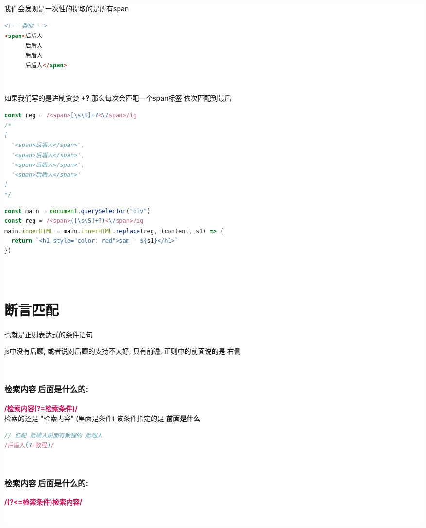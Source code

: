 我们会发现是一次性的提取的是所有span
```html
<!-- 类似 -->
<span>后盾人 
      后盾人
      后盾人
      后盾人</span>
```

<br>

如果我们写的是进制贪婪 **+?** 那么每次会匹配一个span标签 依次匹配到最后
```js
const reg = /<span>[\s\S]+?<\/span>/ig
/*
[
  '<span>后盾人</span>',
  '<span>后盾人</span>',
  '<span>后盾人</span>',
  '<span>后盾人</span>'
]
*/
```

```js 
const main = document.querySelector("div")
const reg = /<span>([\s\S]+?)<\/span>/ig
main.innerHTML = main.innerHTML.replace(reg, (content, s1) => {
  return `<h1 style="color: red">sam - ${s1}</h1>`
})
```

<br><br>

# 断言匹配
也就是正则表达式的条件语句

js中没有后顾, 或者说对后顾的支持不太好, 只有前瞻, 正则中的前面说的是 右侧

<br>

### 检索内容 后面是什么的:
**<font color="#C2185B">/检索内容(?=检索条件)/</font>**   
检索的还是 "检索内容" (里面是条件) 该条件指定的是 **前面是什么** 
```js 
// 匹配 后端人前面有教程的 后端人
/后盾人(?=教程)/
```

<br>

### 检索内容 后面是什么的:
**<font color="#C2185B">/(?<=检索条件)检索内容/</font>**   

<br>
